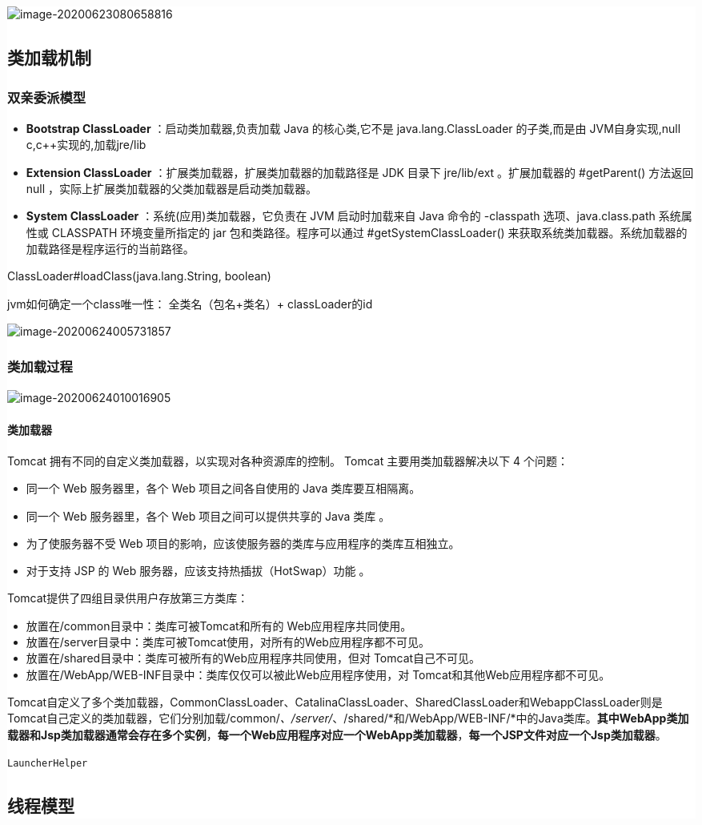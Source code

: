 ![image-20200623080658816](C:\Users\Administrator\AppData\Roaming\Typora\typora-user-images\image-20200623080658816.png)

## 类加载机制 

### 双亲委派模型

- **Bootstrap ClassLoader** ：启动类加载器,负责加载 Java 的核心类,它不是 java.lang.ClassLoader 的子类,而是由 JVM自身实现,null  c,c++实现的,加载jre/lib

- **Extension ClassLoader** ：扩展类加载器，扩展类加载器的加载路径是 JDK 目录下 jre/lib/ext 。扩展加载器的 #getParent() 方法返回 null ，实际上扩展类加载器的父类加载器是启动类加载器。

- **System ClassLoader** ：系统(应用)类加载器，它负责在 JVM 启动时加载来自 Java 命令的 -classpath 选项、java.class.path 系统属性或 CLASSPATH 环境变量所指定的 jar 包和类路径。程序可以通过 #getSystemClassLoader() 来获取系统类加载器。系统加载器的加载路径是程序运行的当前路径。

ClassLoader#loadClass(java.lang.String, boolean)

jvm如何确定一个class唯一性：  全类名（包名+类名）+ classLoader的id

![image-20200624005731857](C:\Users\Administrator\AppData\Roaming\Typora\typora-user-images\image-20200624005731857.png)



### 类加载过程

![image-20200624010016905](C:\Users\Administrator\AppData\Roaming\Typora\typora-user-images\image-20200624010016905.png)

#### 类加载器

Tomcat 拥有不同的自定义类加载器，以实现对各种资源库的控制。 Tomcat 主要用类加载器解决以下 4 个问题：

- 同一个 Web 服务器里，各个 Web 项目之间各自使用的 Java 类库要互相隔离。

- 同一个 Web 服务器里，各个 Web 项目之间可以提供共享的 Java 类库 。
- 为了使服务器不受 Web 项目的影响，应该使服务器的类库与应用程序的类库互相独立。
- 对于支持 JSP 的 Web 服务器，应该支持热插拔（HotSwap）功能 。  

Tomcat提供了四组目录供用户存放第三方类库：

- 放置在/common目录中：类库可被Tomcat和所有的 Web应用程序共同使用。
- 放置在/server目录中：类库可被Tomcat使用，对所有的Web应用程序都不可见。
- 放置在/shared目录中：类库可被所有的Web应用程序共同使用，但对 Tomcat自己不可见。
- 放置在/WebApp/WEB-INF目录中：类库仅仅可以被此Web应用程序使用，对 Tomcat和其他Web应用程序都不可见。

Tomcat自定义了多个类加载器，CommonClassLoader、CatalinaClassLoader、SharedClassLoader和WebappClassLoader则是Tomcat自己定义的类加载器，它们分别加载/common/*、/server/*、/shared/*和/WebApp/WEB-INF/*中的Java类库。**其中WebApp类加载器和Jsp类加载器通常会存在多个实例**，**每一个Web应用程序对应一个WebApp类加载器**，**每一个JSP文件对应一个Jsp类加载器**。

```
LauncherHelper
```



## 线程模型
